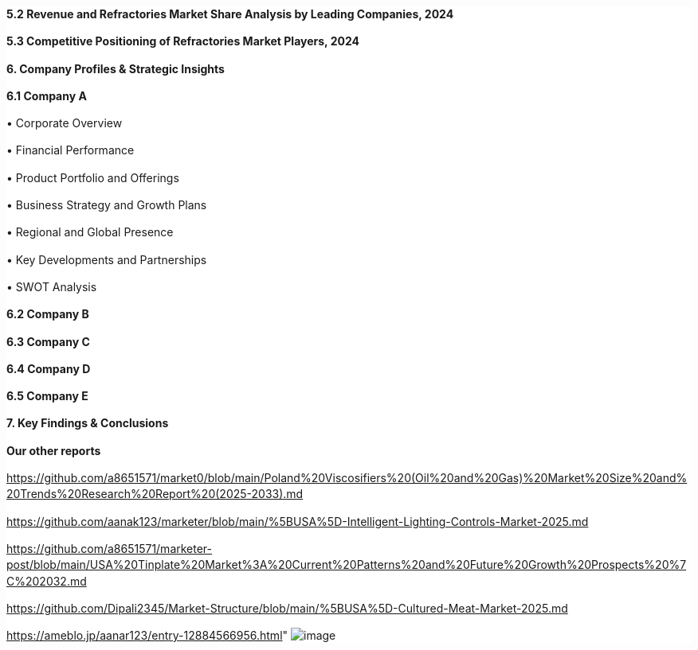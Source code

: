 <strong>5.2 Revenue and Refractories Market Share Analysis by Leading Companies, 2024</strong>

<strong>5.3 Competitive Positioning of Refractories Market Players, 2024</strong>

<strong>6. Company Profiles & Strategic Insights</strong>

<strong>6.1 Company A</strong>

• Corporate Overview

• Financial Performance

• Product Portfolio and Offerings

• Business Strategy and Growth Plans

• Regional and Global Presence

• Key Developments and Partnerships

• SWOT Analysis

<strong>6.2 Company B</strong>

<strong>6.3 Company C</strong>

<strong>6.4 Company D</strong>

<strong>6.5 Company E</strong>

<strong>7. Key Findings & Conclusions</strong>

<strong>Our other reports</strong>

<a href=https://github.com/a8651571/market0/blob/main/Poland%20Viscosifiers%20(Oil%20and%20Gas)%20Market%20Size%20and%20Trends%20Research%20Report%20(2025-2033).md>https://github.com/a8651571/market0/blob/main/Poland%20Viscosifiers%20(Oil%20and%20Gas)%20Market%20Size%20and%20Trends%20Research%20Report%20(2025-2033).md</a>

<a href=https://github.com/aanak123/marketer/blob/main/%5BUSA%5D-Intelligent-Lighting-Controls-Market-2025.md>https://github.com/aanak123/marketer/blob/main/%5BUSA%5D-Intelligent-Lighting-Controls-Market-2025.md</a>

<a href=https://github.com/a8651571/marketer-post/blob/main/USA%20Tinplate%20Market%3A%20Current%20Patterns%20and%20Future%20Growth%20Prospects%20%7C%202032.md>https://github.com/a8651571/marketer-post/blob/main/USA%20Tinplate%20Market%3A%20Current%20Patterns%20and%20Future%20Growth%20Prospects%20%7C%202032.md</a>

<a href=https://github.com/Dipali2345/Market-Structure/blob/main/%5BUSA%5D-Cultured-Meat-Market-2025.md>https://github.com/Dipali2345/Market-Structure/blob/main/%5BUSA%5D-Cultured-Meat-Market-2025.md</a>

<a href=https://ameblo.jp/aanar123/entry-12884566956.html>https://ameblo.jp/aanar123/entry-12884566956.html</a>"
![image](https://github.com/user-attachments/assets/bf907e18-a0ed-4635-9f6e-8d16954ffbe1)
